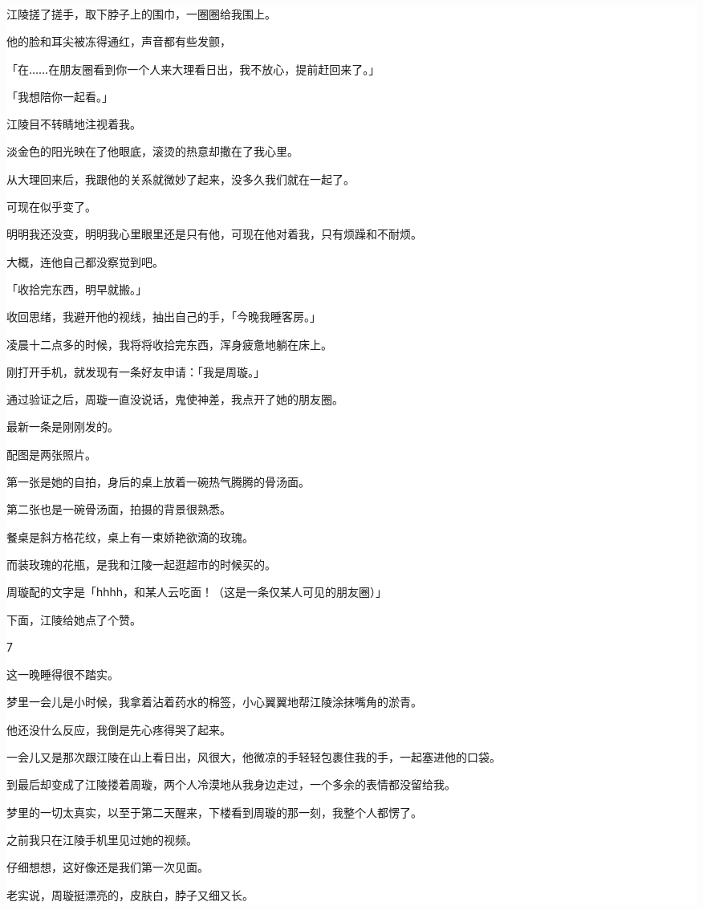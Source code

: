 江陵搓了搓手，取下脖子上的围巾，一圈圈给我围上。

他的脸和耳尖被冻得通红，声音都有些发颤，

「在……在朋友圈看到你一个人来大理看日出，我不放心，提前赶回来了。」

「我想陪你一起看。」

江陵目不转睛地注视着我。

淡金色的阳光映在了他眼底，滚烫的热意却撒在了我心里。

从大理回来后，我跟他的关系就微妙了起来，没多久我们就在一起了。

可现在似乎变了。

明明我还没变，明明我心里眼里还是只有他，可现在他对着我，只有烦躁和不耐烦。

大概，连他自己都没察觉到吧。

「收拾完东西，明早就搬。」

收回思绪，我避开他的视线，抽出自己的手，「今晚我睡客房。」

凌晨十二点多的时候，我将将收拾完东西，浑身疲惫地躺在床上。

刚打开手机，就发现有一条好友申请：「我是周璇。」

通过验证之后，周璇一直没说话，鬼使神差，我点开了她的朋友圈。

最新一条是刚刚发的。

配图是两张照片。

第一张是她的自拍，身后的桌上放着一碗热气腾腾的骨汤面。

第二张也是一碗骨汤面，拍摄的背景很熟悉。

餐桌是斜方格花纹，桌上有一束娇艳欲滴的玫瑰。

而装玫瑰的花瓶，是我和江陵一起逛超市的时候买的。

周璇配的文字是「hhhh，和某人云吃面！（这是一条仅某人可见的朋友圈）」

下面，江陵给她点了个赞。

7

这一晚睡得很不踏实。

梦里一会儿是小时候，我拿着沾着药水的棉签，小心翼翼地帮江陵涂抹嘴角的淤青。

他还没什么反应，我倒是先心疼得哭了起来。

一会儿又是那次跟江陵在山上看日出，风很大，他微凉的手轻轻包裹住我的手，一起塞进他的口袋。

到最后却变成了江陵搂着周璇，两个人冷漠地从我身边走过，一个多余的表情都没留给我。

梦里的一切太真实，以至于第二天醒来，下楼看到周璇的那一刻，我整个人都愣了。

之前我只在江陵手机里见过她的视频。

仔细想想，这好像还是我们第一次见面。

老实说，周璇挺漂亮的，皮肤白，脖子又细又长。
